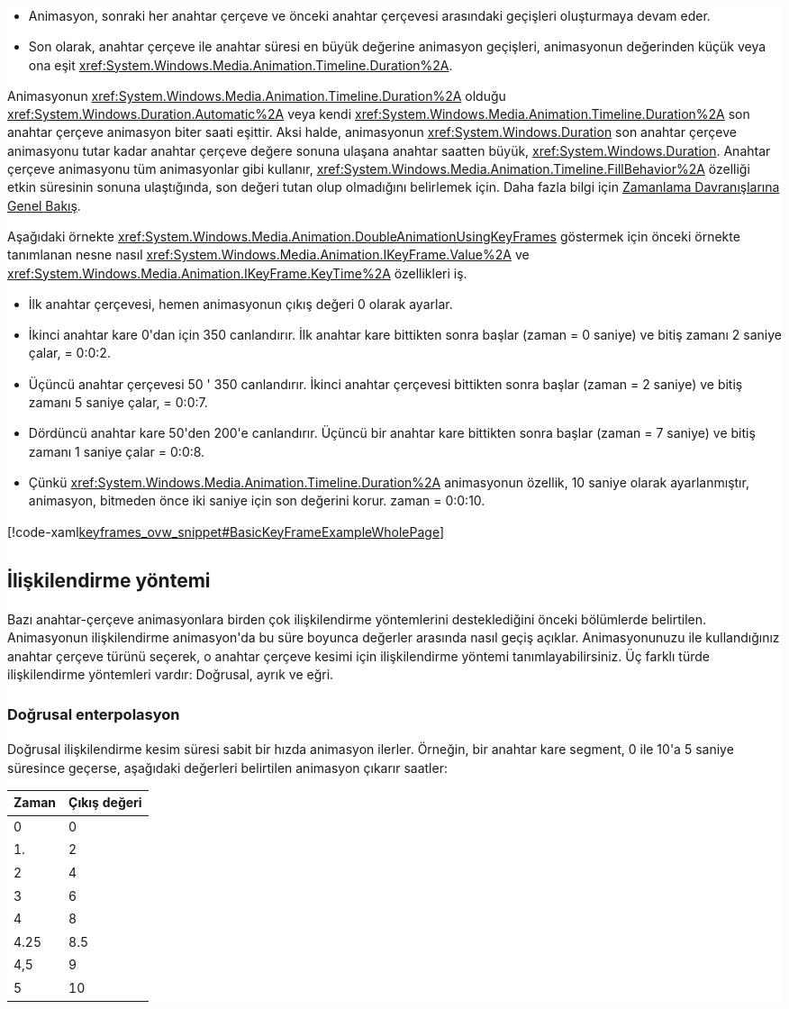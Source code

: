 -   Animasyon, sonraki her anahtar çerçeve ve önceki anahtar çerçevesi arasındaki geçişleri oluşturmaya devam eder.  
  
-   Son olarak, anahtar çerçeve ile anahtar süresi en büyük değerine animasyon geçişleri, animasyonun değerinden küçük veya ona eşit <xref:System.Windows.Media.Animation.Timeline.Duration%2A>.  
  
 Animasyonun <xref:System.Windows.Media.Animation.Timeline.Duration%2A> olduğu <xref:System.Windows.Duration.Automatic%2A> veya kendi <xref:System.Windows.Media.Animation.Timeline.Duration%2A> son anahtar çerçeve animasyon biter saati eşittir. Aksi halde, animasyonun <xref:System.Windows.Duration> son anahtar çerçeve animasyonu tutar kadar anahtar çerçeve değere sonuna ulaşana anahtar saatten büyük, <xref:System.Windows.Duration>. Anahtar çerçeve animasyonu tüm animasyonlar gibi kullanır, <xref:System.Windows.Media.Animation.Timeline.FillBehavior%2A> özelliği etkin süresinin sonuna ulaştığında, son değeri tutan olup olmadığını belirlemek için. Daha fazla bilgi için [Zamanlama Davranışlarına Genel Bakış](timing-behaviors-overview.md).  
  
 Aşağıdaki örnekte <xref:System.Windows.Media.Animation.DoubleAnimationUsingKeyFrames> göstermek için önceki örnekte tanımlanan nesne nasıl <xref:System.Windows.Media.Animation.IKeyFrame.Value%2A> ve <xref:System.Windows.Media.Animation.IKeyFrame.KeyTime%2A> özellikleri iş.  
  
-   İlk anahtar çerçevesi, hemen animasyonun çıkış değeri 0 olarak ayarlar.  
  
-   İkinci anahtar kare 0'dan için 350 canlandırır. İlk anahtar kare bittikten sonra başlar (zaman = 0 saniye) ve bitiş zamanı 2 saniye çalar, = 0:0:2.  
  
-   Üçüncü anahtar çerçevesi 50 ' 350 canlandırır. İkinci anahtar çerçevesi bittikten sonra başlar (zaman = 2 saniye) ve bitiş zamanı 5 saniye çalar, = 0:0:7.  
  
-   Dördüncü anahtar kare 50'den 200'e canlandırır. Üçüncü bir anahtar kare bittikten sonra başlar (zaman = 7 saniye) ve bitiş zamanı 1 saniye çalar = 0:0:8.  
  
-   Çünkü <xref:System.Windows.Media.Animation.Timeline.Duration%2A> animasyonun özellik, 10 saniye olarak ayarlanmıştır, animasyon, bitmeden önce iki saniye için son değerini korur. zaman = 0:0:10.  
  
 [!code-xaml[keyframes_ovw_snippet#BasicKeyFrameExampleWholePage](~/samples/snippets/csharp/VS_Snippets_Wpf/keyframes_ovw_snippet/CS/KeyFramesIntroduction.xaml#basickeyframeexamplewholepage)]  
  
<a name="interpolationmethods"></a>   
## <a name="interpolation-methods"></a>İlişkilendirme yöntemi  
 Bazı anahtar-çerçeve animasyonlara birden çok ilişkilendirme yöntemlerini desteklediğini önceki bölümlerde belirtilen. Animasyonun ilişkilendirme animasyon'da bu süre boyunca değerler arasında nasıl geçiş açıklar. Animasyonunuzu ile kullandığınız anahtar çerçeve türünü seçerek, o anahtar çerçeve kesimi için ilişkilendirme yöntemi tanımlayabilirsiniz. Üç farklı türde ilişkilendirme yöntemleri vardır: Doğrusal, ayrık ve eğri.  
  
### <a name="linear-interpolation"></a>Doğrusal enterpolasyon  
 Doğrusal ilişkilendirme kesim süresi sabit bir hızda animasyon ilerler. Örneğin, bir anahtar kare segment, 0 ile 10'a 5 saniye süresince geçerse, aşağıdaki değerleri belirtilen animasyon çıkarır saatler:  
  
|Zaman|Çıkış değeri|  
|----------|------------------|  
|0|0|  
|1.|2|  
|2|4|  
|3|6|  
|4|8|  
|4.25|8.5|  
|4,5|9|  
|5|10|  
  